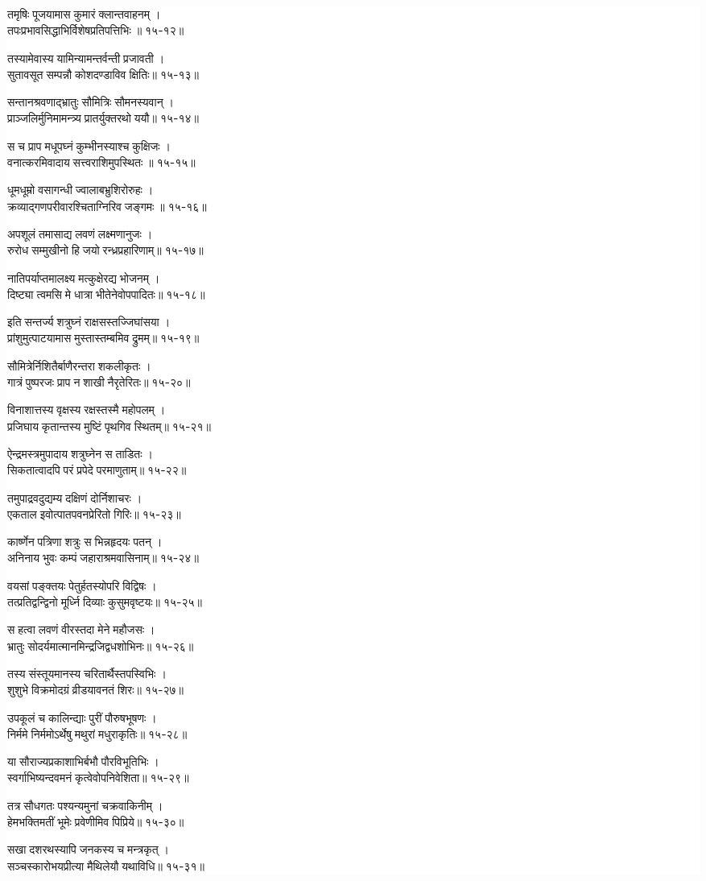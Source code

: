 तमृषिः पूजयामास कुमारं क्लान्तवाहनम् ।  
तपःप्रभावसिद्धाभिर्विशेषप्रतिपत्तिभिः ॥ १५-१२॥  
  
तस्यामेवास्य यामिन्यामन्तर्वन्ती प्रजावती ।  
सुतावसूत सम्पन्नौ कोशदण्डाविव क्षितिः॥ १५-१३॥  
  
सन्तानश्रवणाद्भ्रातुः सौमित्रिः सौमनस्यवान् ।  
प्राञ्जलिर्मुनिमामन्त्र्य प्रातर्युक्तरथो ययौ॥ १५-१४॥  
  
स च प्राप मधूपघ्नं कुम्भीनस्याश्च कुक्षिजः ।  
वनात्करमिवादाय सत्त्वराशिमुपस्थितः ॥ १५-१५॥  
  
धूमधूम्रो वसागन्धी ज्वालाबभ्रुशिरोरुहः ।  
क्रव्याद्गणपरीवारश्चिताग्निरिव जङ्गमः ॥ १५-१६॥  
  
अपशूलं तमासाद्य लवणं लक्ष्मणानुजः ।  
रुरोध सम्मुखीनो हि जयो रन्ध्रप्रहारिणाम्॥ १५-१७॥  
  
नातिपर्याप्तमालक्ष्य मत्कुक्षेरद्य भोजनम् ।  
दिष्ट्या त्वमसि मे धात्रा भीतेनेवोपपादितः॥ १५-१८॥  
  
इति सन्तर्ज्य शत्रुघ्नं राक्षसस्तज्जिघांसया ।  
प्रांशुमुत्पाटयामास मुस्तास्तम्बमिव द्रुमम्॥ १५-१९॥  
  
सौमित्रेर्निशितैर्बाणैरन्तरा शकलीकृतः ।  
गात्रं पुष्परजः प्राप न शाखी नैरृतेरितः॥ १५-२०॥  
  
विनाशात्तस्य वृक्षस्य रक्षस्तस्मै महोपलम् ।  
प्रजिघाय कृतान्तस्य मुष्टिं पृथगिव स्थितम्॥ १५-२१॥  
  
ऐन्द्रमस्त्रमुपादाय शत्रुघ्नेन स ताडितः ।  
सिकतात्वादपि परं प्रपेदे परमाणुताम्॥ १५-२२॥  
  
तमुपाद्रवदुद्यम्य दक्षिणं दोर्निशाचरः ।  
एकताल इवोत्पातपवनप्रेरितो गिरिः॥ १५-२३॥  
  
कार्ष्णेन पत्रिणा शत्रुः स भिन्नहृदयः पतन् ।  
अनिनाय भुवः कम्पं जहाराश्रमवासिनाम्॥ १५-२४॥  
  
वयसां पङ्क्तयः पेतुर्हतस्योपरि विद्विषः ।  
तत्प्रतिद्वन्द्विनो मूर्ध्नि दिव्याः कुसुमवृष्टयः॥ १५-२५॥  
  
स हत्वा लवणं वीरस्तदा मेने महौजसः ।  
भ्रातुः सोदर्यमात्मानमिन्द्रजिद्वधशोभिनः॥ १५-२६॥  
  
तस्य संस्तूयमानस्य चरितार्थैस्तपस्विभिः ।  
शुशुभे विक्रमोदग्रं व्रीडयावनतं शिरः॥ १५-२७॥  
  
उपकूलं च कालिन्द्याः पुरीं पौरुषभूषणः ।  
निर्ममे निर्ममोऽर्थेषु मथुरां मधुराकृतिः॥ १५-२८॥  
  
या सौराज्यप्रकाशाभिर्बभौ पौरविभूतिभिः ।  
स्वर्गाभिष्यन्दवमनं कृत्वेवोपनिवेशिता॥ १५-२९॥  
  
तत्र सौधगतः पश्यन्यमुनां चक्रवाकिनीम् ।  
हेमभक्तिमतीं भूमेः प्रवेणीमिव पिप्रिये॥ १५-३०॥  
  
सखा दशरथस्यापि जनकस्य च मन्त्रकृत् ।  
सञ्चस्कारोभयप्रीत्या मैथिलेयौ यथाविधि॥ १५-३१॥  
  